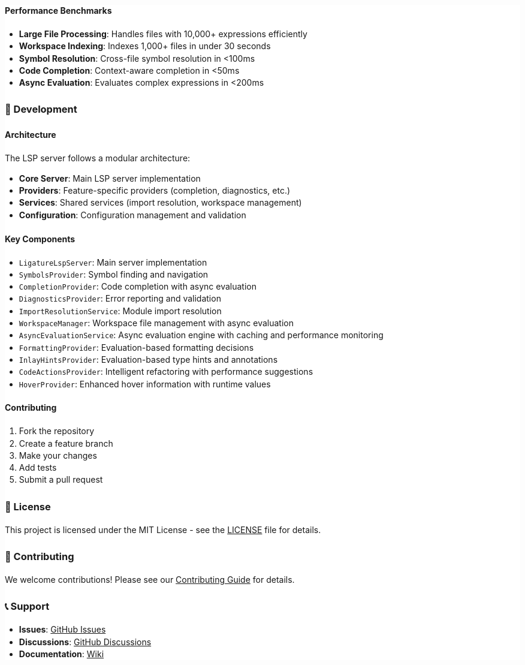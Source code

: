 #### Performance Benchmarks

- **Large File Processing**: Handles files with 10,000+ expressions efficiently
- **Workspace Indexing**: Indexes 1,000+ files in under 30 seconds
- **Symbol Resolution**: Cross-file symbol resolution in <100ms
- **Code Completion**: Context-aware completion in <50ms
- **Async Evaluation**: Evaluates complex expressions in <200ms

### 🔧 Development

#### Architecture

The LSP server follows a modular architecture:

- **Core Server**: Main LSP server implementation
- **Providers**: Feature-specific providers (completion, diagnostics, etc.)
- **Services**: Shared services (import resolution, workspace management)
- **Configuration**: Configuration management and validation

#### Key Components

- `LigatureLspServer`: Main server implementation
- `SymbolsProvider`: Symbol finding and navigation
- `CompletionProvider`: Code completion with async evaluation
- `DiagnosticsProvider`: Error reporting and validation
- `ImportResolutionService`: Module import resolution
- `WorkspaceManager`: Workspace file management with async evaluation
- `AsyncEvaluationService`: Async evaluation engine with caching and performance monitoring
- `FormattingProvider`: Evaluation-based formatting decisions
- `InlayHintsProvider`: Evaluation-based type hints and annotations
- `CodeActionsProvider`: Intelligent refactoring with performance suggestions
- `HoverProvider`: Enhanced hover information with runtime values

#### Contributing

1. Fork the repository
2. Create a feature branch
3. Make your changes
4. Add tests
5. Submit a pull request

### 📝 License

This project is licensed under the MIT License - see the [LICENSE](LICENSE) file for details.

### 🤝 Contributing

We welcome contributions! Please see our [Contributing Guide](CONTRIBUTING.md) for details.

### 📞 Support

- **Issues**: [GitHub Issues](https://github.com/fugue-ai/ligature/issues)
- **Discussions**: [GitHub Discussions](https://github.com/fugue-ai/ligature/discussions)
- **Documentation**: [Wiki](https://github.com/fugue-ai/ligature/wiki)
